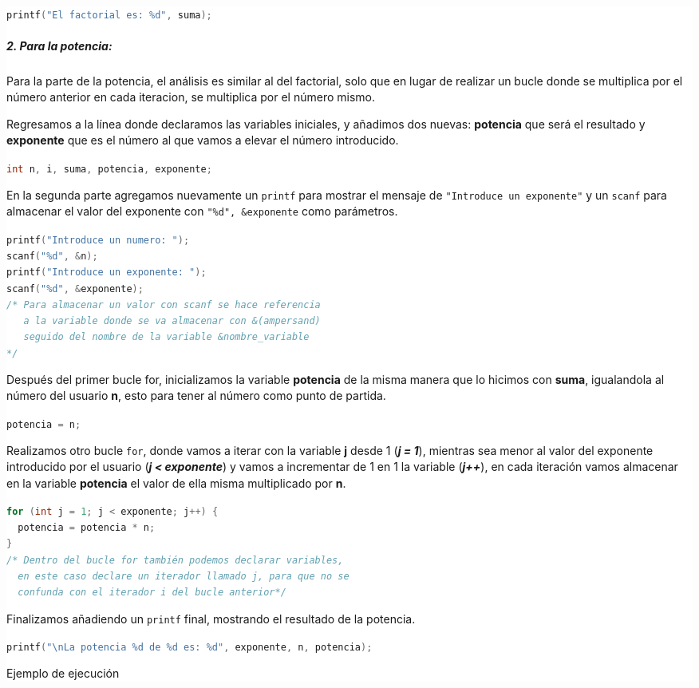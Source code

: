 ```C++
printf("El factorial es: %d", suma);
```

##### 2. Para la potencia: 
Para la parte de la potencia, el análisis es similar al del factorial, solo que en lugar de realizar un bucle donde se multiplica por el número anterior en cada iteracion, se multiplica por el número mismo.

Regresamos a la línea donde declaramos las variables iniciales, y añadimos dos nuevas: **potencia** que será el resultado y **exponente** que es el número al que vamos a elevar el número introducido.
```C++
int n, i, suma, potencia, exponente;
```

En la segunda parte agregamos nuevamente un `printf` para mostrar el mensaje de `"Introduce un exponente"` y un `scanf` para almacenar el valor del exponente con `"%d", &exponente` como parámetros.

```C++
printf("Introduce un numero: ");
scanf("%d", &n);
printf("Introduce un exponente: ");
scanf("%d", &exponente);
/* Para almacenar un valor con scanf se hace referencia
   a la variable donde se va almacenar con &(ampersand)
   seguido del nombre de la variable &nombre_variable
*/
```

Después del primer bucle for, inicializamos la variable **potencia** de la misma manera que lo hicimos con **suma**, igualandola al número del usuario **n**, esto para tener al número como punto de partida.

```C++
potencia = n;
```

Realizamos otro bucle `for`, donde vamos a iterar con la variable **j** desde 1 (**_j = 1_**), mientras sea menor al valor del exponente introducido por el usuario (**_j < exponente_**) y vamos a incrementar de 1 en 1 la variable (**_j++_**), en cada iteración vamos almacenar en la variable **potencia** el valor de ella misma multiplicado por **n**.

```C++
for (int j = 1; j < exponente; j++) {
  potencia = potencia * n;
}
/* Dentro del bucle for también podemos declarar variables,
  en este caso declare un iterador llamado j, para que no se
  confunda con el iterador i del bucle anterior*/
```

Finalizamos añadiendo un `printf` final, mostrando el resultado de la potencia.

```C++
printf("\nLa potencia %d de %d es: %d", exponente, n, potencia);
```

Ejemplo de ejecución
